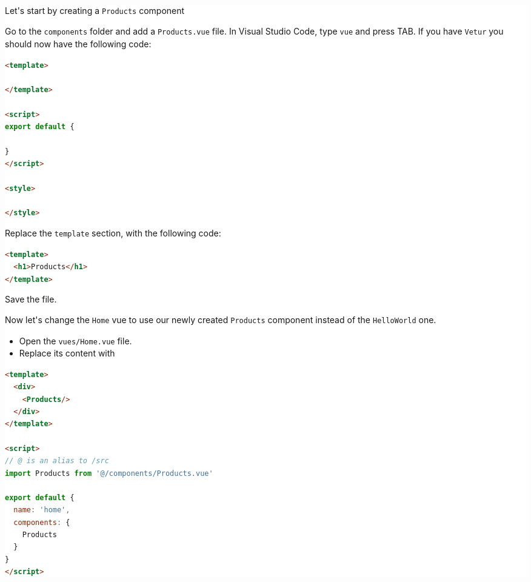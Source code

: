 Let's start by creating a `Products` component

Go to the `components` folder and add a `Products.vue` file.
In Visual Studio Code, type `vue` and press TAB. If you have `Vetur` you should now have the following code:

```html
<template>
  
</template>

<script>
export default {

}
</script>

<style>

</style>
```

Replace the `template` section, with the following code:

```html
<template>
  <h1>Products</h1>
</template>
```

Save the file.

Now let's change the `Home` vue to use our newly created `Products` component instead of the `HelloWorld` one. 

- Open the `vues/Home.vue` file.
- Replace its content with

```html
<template>
  <div>
    <Products/>
  </div>
</template>

<script>
// @ is an alias to /src
import Products from '@/components/Products.vue'

export default {
  name: 'home',
  components: {
    Products
  }
}
</script>
```
